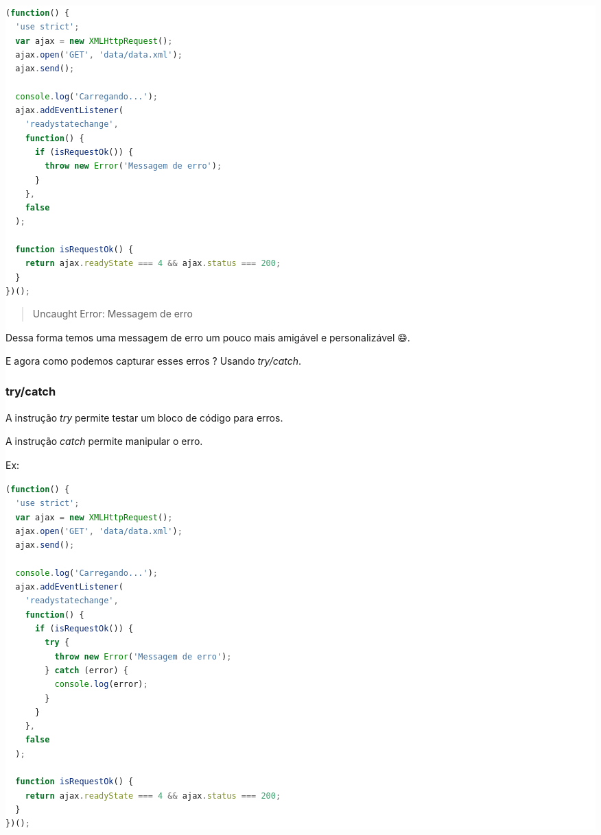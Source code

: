 ```js
(function() {
  'use strict';
  var ajax = new XMLHttpRequest();
  ajax.open('GET', 'data/data.xml');
  ajax.send();

  console.log('Carregando...');
  ajax.addEventListener(
    'readystatechange',
    function() {
      if (isRequestOk()) {
        throw new Error('Messagem de erro');
      }
    },
    false
  );

  function isRequestOk() {
    return ajax.readyState === 4 && ajax.status === 200;
  }
})();
```

> Uncaught Error: Messagem de erro

Dessa forma temos uma messagem de erro um pouco mais amigável e personalizável :smile:.

E agora como podemos capturar esses erros ? Usando _try/catch_.

### try/catch

A instrução _try_ permite testar um bloco de código para erros.

A instrução _catch_ permite manipular o erro.

Ex:

```js
(function() {
  'use strict';
  var ajax = new XMLHttpRequest();
  ajax.open('GET', 'data/data.xml');
  ajax.send();

  console.log('Carregando...');
  ajax.addEventListener(
    'readystatechange',
    function() {
      if (isRequestOk()) {
        try {
          throw new Error('Messagem de erro');
        } catch (error) {
          console.log(error);
        }
      }
    },
    false
  );

  function isRequestOk() {
    return ajax.readyState === 4 && ajax.status === 200;
  }
})();
```
